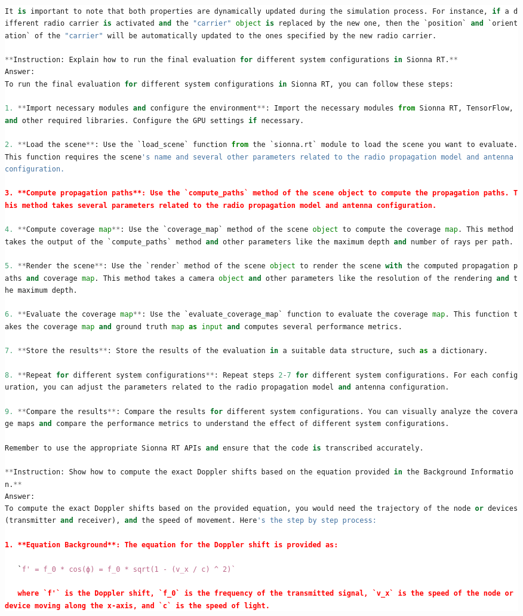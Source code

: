 ```python
It is important to note that both properties are dynamically updated during the simulation process. For instance, if a different radio carrier is activated and the "carrier" object is replaced by the new one, then the `position` and `orientation` of the "carrier" will be automatically updated to the ones specified by the new radio carrier.

**Instruction: Explain how to run the final evaluation for different system configurations in Sionna RT.**
Answer:
To run the final evaluation for different system configurations in Sionna RT, you can follow these steps:

1. **Import necessary modules and configure the environment**: Import the necessary modules from Sionna RT, TensorFlow, and other required libraries. Configure the GPU settings if necessary.

2. **Load the scene**: Use the `load_scene` function from the `sionna.rt` module to load the scene you want to evaluate. This function requires the scene's name and several other parameters related to the radio propagation model and antenna configuration.

3. **Compute propagation paths**: Use the `compute_paths` method of the scene object to compute the propagation paths. This method takes several parameters related to the radio propagation model and antenna configuration.

4. **Compute coverage map**: Use the `coverage_map` method of the scene object to compute the coverage map. This method takes the output of the `compute_paths` method and other parameters like the maximum depth and number of rays per path.

5. **Render the scene**: Use the `render` method of the scene object to render the scene with the computed propagation paths and coverage map. This method takes a camera object and other parameters like the resolution of the rendering and the maximum depth.

6. **Evaluate the coverage map**: Use the `evaluate_coverage_map` function to evaluate the coverage map. This function takes the coverage map and ground truth map as input and computes several performance metrics.

7. **Store the results**: Store the results of the evaluation in a suitable data structure, such as a dictionary.

8. **Repeat for different system configurations**: Repeat steps 2-7 for different system configurations. For each configuration, you can adjust the parameters related to the radio propagation model and antenna configuration.

9. **Compare the results**: Compare the results for different system configurations. You can visually analyze the coverage maps and compare the performance metrics to understand the effect of different system configurations.

Remember to use the appropriate Sionna RT APIs and ensure that the code is transcribed accurately.

**Instruction: Show how to compute the exact Doppler shifts based on the equation provided in the Background Information.**
Answer:
To compute the exact Doppler shifts based on the provided equation, you would need the trajectory of the node or devices (transmitter and receiver), and the speed of movement. Here's the step by step process:

1. **Equation Background**: The equation for the Doppler shift is provided as:

   `f' = f_0 * cos(ϕ) = f_0 * sqrt(1 - (v_x / c) ^ 2)`

   where `f'` is the Doppler shift, `f_0` is the frequency of the transmitted signal, `v_x` is the speed of the node or device moving along the x-axis, and `c` is the speed of light.

```